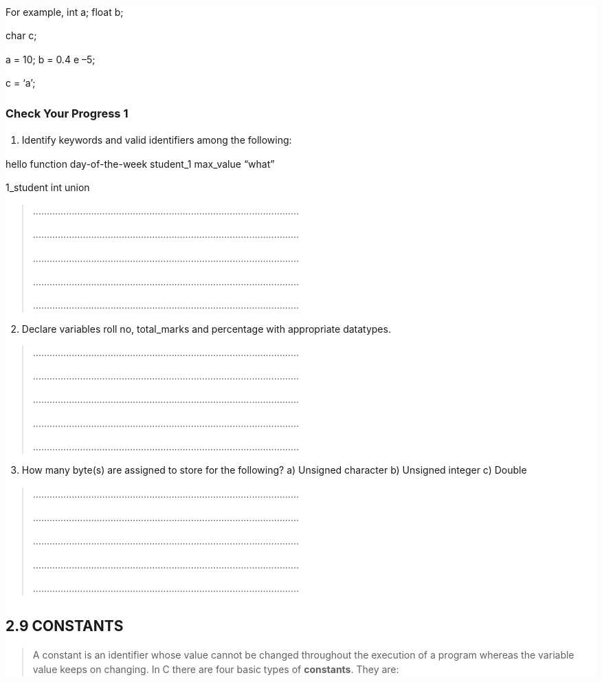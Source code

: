 For example, int a; float b;

char c;

a = 10; b = 0.4 e –5;

c = ‘a’;

### Check Your Progress 1 

1)  Identify keywords and valid identifiers among the following:

hello function day-of-the-week student_1 max_value “what”

1_student int union

> ……………………………………………………………………………………
>
> ……………………………………………………………………………………
>
> ……………………………………………………………………………………
>
> ……………………………………………………………………………………
>
> ……………………………………………………………………………………

2)  Declare variables roll no, total_marks and percentage with
    appropriate datatypes.

> ……………………………………………………………………………………
>
> ……………………………………………………………………………………
>
> ……………………………………………………………………………………
>
> ……………………………………………………………………………………
>
> ……………………………………………………………………………………

3)  How many byte(s) are assigned to store for the following? a)
    Unsigned character b) Unsigned integer c) Double

> ……………………………………………………………………………………
>
> ……………………………………………………………………………………
>
> ……………………………………………………………………………………
>
> ……………………………………………………………………………………
>
> ……………………………………………………………………………………

## 2.9 CONSTANTS 

> A constant is an identifier whose value cannot be changed throughout
> the execution of a program whereas the variable value keeps on
> changing. In C there are four basic types of **constants**. They are:

